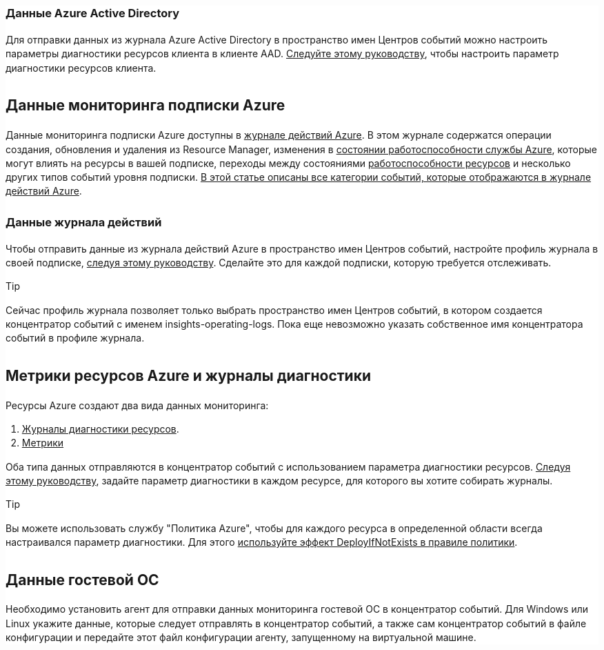 ### <a name="azure-active-directory-data"></a>Данные Azure Active Directory

Для отправки данных из журнала Azure Active Directory в пространство имен Центров событий можно настроить параметры диагностики ресурсов клиента в клиенте AAD. [Следуйте этому руководству](../active-directory/reports-monitoring/tutorial-azure-monitor-stream-logs-to-event-hub.md), чтобы настроить параметр диагностики ресурсов клиента.

## <a name="azure-subscription-monitoring-data"></a>Данные мониторинга подписки Azure

Данные мониторинга подписки Azure доступны в [журнале действий Azure](./monitoring-overview-activity-logs.md). В этом журнале содержатся операции создания, обновления и удаления из Resource Manager, изменения в [состоянии работоспособности службы Azure](../service-health/service-health-overview.md), которые могут влиять на ресурсы в вашей подписке, переходы между состояниями [работоспособности ресурсов](../service-health/resource-health-overview.md) и несколько других типов событий уровня подписки. [В этой статье описаны все категории событий, которые отображаются в журнале действий Azure](./monitoring-activity-log-schema.md).

### <a name="activity-log-data"></a>Данные журнала действий

Чтобы отправить данные из журнала действий Azure в пространство имен Центров событий, настройте профиль журнала в своей подписке, [следуя этому руководству](./monitoring-stream-activity-logs-event-hubs.md). Сделайте это для каждой подписки, которую требуется отслеживать.

> [!TIP]
> Сейчас профиль журнала позволяет только выбрать пространство имен Центров событий, в котором создается концентратор событий с именем insights-operating-logs. Пока еще невозможно указать собственное имя концентратора событий в профиле журнала.

## <a name="azure-resource-metrics-and-diagnostics-logs"></a>Метрики ресурсов Azure и журналы диагностики

Ресурсы Azure создают два вида данных мониторинга:
1. [Журналы диагностики ресурсов](./monitoring-overview-of-diagnostic-logs.md).
2. [Метрики](../azure-monitor/platform/data-collection.md)

Оба типа данных отправляются в концентратор событий с использованием параметра диагностики ресурсов. [Следуя этому руководству](./monitoring-stream-diagnostic-logs-to-event-hubs.md), задайте параметр диагностики в каждом ресурсе, для которого вы хотите собирать журналы.

> [!TIP]
> Вы можете использовать службу "Политика Azure", чтобы для каждого ресурса в определенной области всегда настраивался параметр диагностики. Для этого [используйте эффект DeployIfNotExists в правиле политики](../governance/policy/concepts/definition-structure.md#policy-rule).

## <a name="guest-os-data"></a>Данные гостевой ОС

Необходимо установить агент для отправки данных мониторинга гостевой ОС в концентратор событий. Для Windows или Linux укажите данные, которые следует отправлять в концентратор событий, а также сам концентратор событий в файле конфигурации и передайте этот файл конфигурации агенту, запущенному на виртуальной машине.
